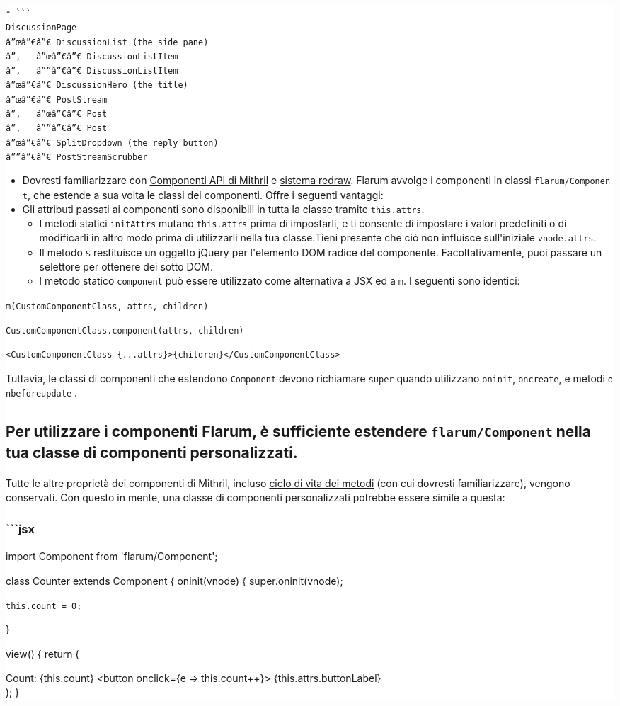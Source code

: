 ```
* ```
DiscussionPage
â”œâ”€â”€ DiscussionList (the side pane)
â”‚   â”œâ”€â”€ DiscussionListItem
â”‚   â””â”€â”€ DiscussionListItem
â”œâ”€â”€ DiscussionHero (the title)
â”œâ”€â”€ PostStream
â”‚   â”œâ”€â”€ Post
â”‚   â””â”€â”€ Post
â”œâ”€â”€ SplitDropdown (the reply button)
â””â”€â”€ PostStreamScrubber
```
* Dovresti familiarizzare con [Componenti API di Mithril](https://mithril.js.org/components.html) e [sistema redraw](https://mithril.js.org/autoredraw.html). Flarum avvolge i componenti in classi `flarum/Component`, che estende a sua volta le [classi dei componenti](https://mithril.js.org/components.html#classes). Offre i seguenti vantaggi:
* Gli attributi passati ai componenti sono disponibili in tutta la classe tramite `this.attrs`.
  * I metodi statici `initAttrs` mutano `this.attrs` prima di impostarli, e ti consente di impostare i valori predefiniti o di modificarli in altro modo prima di utilizzarli nella tua classe.Tieni presente che ciò non influisce sull'iniziale `vnode.attrs`.
  * Il metodo `$` restituisce un oggetto jQuery per l'elemento DOM radice del componente. Facoltativamente, puoi passare un selettore per ottenere dei sotto DOM.
  * l metodo statico `component` può essere utilizzato come alternativa a JSX ed a `m`. I seguenti sono identici:

`m(CustomComponentClass, attrs, children)`

`CustomComponentClass.component(attrs, children)`

`<CustomComponentClass {...attrs}>{children}</CustomComponentClass>`

Tuttavia, le classi di componenti che  estendono `Component` devono richiamare `super` quando utilizzano `oninit`, `oncreate`, e metodi `onbeforeupdate` .

## Per utilizzare i componenti Flarum, è sufficiente estendere `flarum/Component` nella tua classe di componenti personalizzati.

Tutte le altre proprietà dei componenti di Mithril, incluso [ciclo di vita dei metodi](https://mithril.js.org/lifecycle-methods.html) (con cui dovresti familiarizzare), vengono conservati.
Con questo in mente, una classe di componenti personalizzati potrebbe essere simile a questa:

### ```jsx
import Component from 'flarum/Component';

class Counter extends Component {
  oninit(vnode) {
    super.oninit(vnode);

    this.count = 0;
  }

  view() {
    return (
      <div>
        Count: {this.count}
        <button onclick={e => this.count++}>
          {this.attrs.buttonLabel}
        </button>
      </div>
    );
  }
